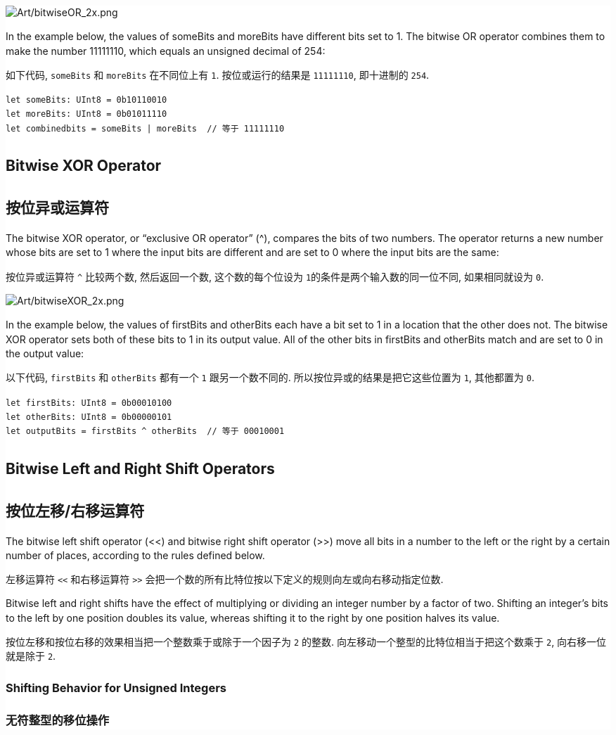 ![Art/bitwiseOR_2x.png](https://developer.apple.com/library/prerelease/ios/documentation/Swift/Conceptual/Swift_Programming_Language/Art/bitwiseOR_2x.png "Art/bitwiseOR_2x.png")

In the example below, the values of someBits and moreBits have different bits set to 1. The bitwise OR operator combines them to make the number 11111110, which equals an unsigned decimal of 254:

如下代码, `someBits` 和 `moreBits` 在不同位上有 `1`. 按位或运行的结果是 `11111110`, 即十进制的 `254`.

```
let someBits: UInt8 = 0b10110010
let moreBits: UInt8 = 0b01011110
let combinedbits = someBits | moreBits  // 等于 11111110
```

## Bitwise XOR Operator

## 按位异或运算符

The bitwise XOR operator, or “exclusive OR operator” (^), compares the bits of two numbers. The operator returns a new number whose bits are set to 1 where the input bits are different and are set to 0 where the input bits are the same:

按位异或运算符 `^` 比较两个数, 然后返回一个数, 这个数的每个位设为 `1`的条件是两个输入数的同一位不同, 如果相同就设为 `0`.

![Art/bitwiseXOR_2x.png](https://developer.apple.com/library/prerelease/ios/documentation/Swift/Conceptual/Swift_Programming_Language/Art/bitwiseXOR_2x.png "Art/bitwiseXOR_2x.png")

In the example below, the values of firstBits and otherBits each have a bit set to 1 in a location that the other does not. The bitwise XOR operator sets both of these bits to 1 in its output value. All of the other bits in firstBits and otherBits match and are set to 0 in the output value:

以下代码, `firstBits` 和 `otherBits` 都有一个 `1` 跟另一个数不同的. 所以按位异或的结果是把它这些位置为 `1`, 其他都置为 `0`.

```
let firstBits: UInt8 = 0b00010100
let otherBits: UInt8 = 0b00000101
let outputBits = firstBits ^ otherBits  // 等于 00010001
```

## Bitwise Left and Right Shift Operators
## 按位左移/右移运算符

The bitwise left shift operator (<<) and bitwise right shift operator (>>) move all bits in a number to the left or the right by a certain number of places, according to the rules defined below.

左移运算符 `<<` 和右移运算符 `>>` 会把一个数的所有比特位按以下定义的规则向左或向右移动指定位数.

Bitwise left and right shifts have the effect of multiplying or dividing an integer number by a factor of two. Shifting an integer’s bits to the left by one position doubles its value, whereas shifting it to the right by one position halves its value.

按位左移和按位右移的效果相当把一个整数乘于或除于一个因子为 `2` 的整数. 向左移动一个整型的比特位相当于把这个数乘于 `2`, 向右移一位就是除于 `2`.

### Shifting Behavior for Unsigned Integers
### 无符整型的移位操作
